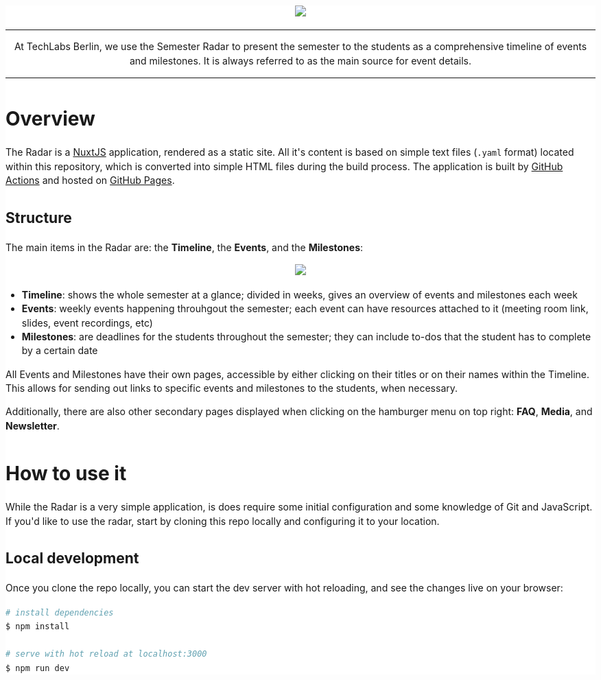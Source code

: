 <p align="center"><img src="https://user-images.githubusercontent.com/5139870/117248447-47c27b80-ae40-11eb-8fcf-386931c43b01.png" width="600"/></p>

---

<p align="center">
At TechLabs Berlin,  we use the Semester Radar to present the semester to the students as a comprehensive timeline of events and milestones. It is always referred to as the main source for event details.</p>

---

# Overview

The Radar is a [NuxtJS](https://nuxtjs.org/) application, rendered as a static site. All it's content is based on simple text files (`.yaml` format) located within this repository, which is converted into simple HTML files during the build process. The application is built by [GitHub Actions](https://docs.github.com/en/actions) and hosted on [GitHub Pages](https://pages.github.com/).

## Structure

The main items in the Radar are: the **Timeline**, the **Events**, and the **Milestones**:

<p align="center"><img src="https://user-images.githubusercontent.com/5139870/117249238-8ad11e80-ae41-11eb-9712-14767b29e3f2.png" width="800"/></p>

- **Timeline**: shows the whole semester at a glance; divided in weeks, gives an overview of events and milestones each week
- **Events**: weekly events happening throuhgout the semester; each event can have resources attached to it (meeting room link, slides, event recordings, etc)
- **Milestones**: are deadlines for the students throughout the semester; they can include to-dos that the student has to complete by a certain date

All Events and Milestones have their own pages, accessible by either clicking on their titles or on their names within the Timeline. This allows for sending out links to specific events and milestones to the students, when necessary.

Additionally, there are also other secondary pages displayed when clicking on the hamburger menu on top right: **FAQ**, **Media**, and **Newsletter**.

# How to use it

While the Radar is a very simple application, is does require some initial configuration and some knowledge of Git and JavaScript. If you'd like to use the radar, start by cloning this repo locally and configuring it to your location.

## Local development

Once you clone the repo locally, you can start the dev server with hot reloading, and see the changes live on your browser:

```bash
# install dependencies
$ npm install

# serve with hot reload at localhost:3000
$ npm run dev
```
